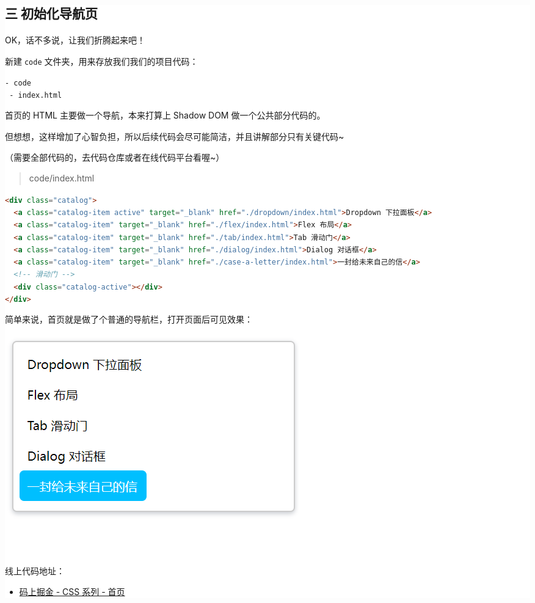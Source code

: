 ## 三 初始化导航页

OK，话不多说，让我们折腾起来吧！

新建 `code` 文件夹，用来存放我们我们的项目代码：

```
- code
 - index.html
```

首页的 HTML 主要做一个导航，本来打算上 Shadow DOM 做一个公共部分代码的。

但想想，这样增加了心智负担，所以后续代码会尽可能简洁，并且讲解部分只有关键代码~

（需要全部代码的，去代码仓库或者在线代码平台看喔~）

> code/index.html

```html
<div class="catalog">
  <a class="catalog-item active" target="_blank" href="./dropdown/index.html">Dropdown 下拉面板</a>
  <a class="catalog-item" target="_blank" href="./flex/index.html">Flex 布局</a>
  <a class="catalog-item" target="_blank" href="./tab/index.html">Tab 滑动门</a>
  <a class="catalog-item" target="_blank" href="./dialog/index.html">Dialog 对话框</a>
  <a class="catalog-item" target="_blank" href="./case-a-letter/index.html">一封给未来自己的信</a>
  <!-- 滑动门 -->
  <div class="catalog-active"></div>
</div>
```

简单来说，首页就是做了个普通的导航栏，打开页面后可见效果：

![图](./img/00-03.png)

线上代码地址：

* [码上掘金 - CSS 系列 - 首页](https://code.juejin.cn/pen/7186208363762417719)
